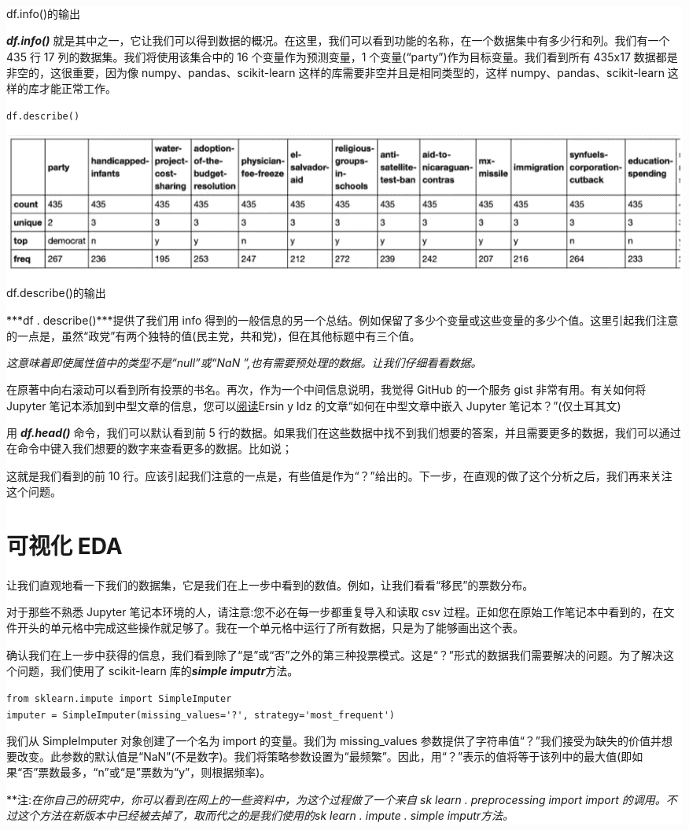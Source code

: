 df.info()的输出

***df.info()*** 就是其中之一，它让我们可以得到数据的概况。在这里，我们可以看到功能的名称，在一个数据集中有多少行和列。我们有一个 435 行 17 列的数据集。我们将使用该集合中的 16 个变量作为预测变量，1 个变量(“party”)作为目标变量。我们看到所有 435x17 数据都是非空的，这很重要，因为像 numpy、pandas、scikit-learn 这样的库需要非空并且是相同类型的，这样 numpy、pandas、scikit-learn 这样的库才能正常工作。

```
df.describe()
```

![](img/49985e1bf1798e249cdde1e7b55f3478.png)

df.describe()的输出

***df . describe()***提供了我们用 info 得到的一般信息的另一个总结。例如保留了多少个变量或这些变量的多少个值。这里引起我们注意的一点是，虽然“政党”有两个独特的值(民主党，共和党)，但在其他标题中有三个值。

*这意味着即使属性值中的类型不是“null”或“NaN ”,也有需要预处理的数据。让我们仔细看看数据。*

在原著中向右滚动可以看到所有投票的书名。再次，作为一个中间信息说明，我觉得 GitHub 的一个服务 gist 非常有用。有关如何将 Jupyter 笔记本添加到中型文章的信息，您可以[阅读](/cits-tech/medium-yazılarına-jupyter-notebook-nasıl-gömülür-e5fcf020f3d5)Ersin y ldz 的文章“如何在中型文章中嵌入 Jupyter 笔记本？”(仅土耳其文)

用 ***df.head()*** 命令，我们可以默认看到前 5 行的数据。如果我们在这些数据中找不到我们想要的答案，并且需要更多的数据，我们可以通过在命令中键入我们想要的数字来查看更多的数据。比如说；

这就是我们看到的前 10 行。应该引起我们注意的一点是，有些值是作为“？”给出的。下一步，在直观的做了这个分析之后，我们再来关注这个问题。

# 可视化 EDA

让我们直观地看一下我们的数据集，它是我们在上一步中看到的数值。例如，让我们看看“移民”的票数分布。

对于那些不熟悉 Jupyter 笔记本环境的人，请注意:您不必在每一步都重复导入和读取 csv 过程。正如您在原始工作笔记本中看到的，在文件开头的单元格中完成这些操作就足够了。我在一个单元格中运行了所有数据，只是为了能够画出这个表。

确认我们在上一步中获得的信息，我们看到除了“是”或“否”之外的第三种投票模式。这是“？”形式的数据我们需要解决的问题。为了解决这个问题，我们使用了 scikit-learn 库的***simple imputr***方法。

```
from sklearn.impute import SimpleImputer
imputer = SimpleImputer(missing_values='?', strategy='most_frequent')
```

我们从 SimpleImputer 对象创建了一个名为 import 的变量。我们为 missing_values 参数提供了字符串值“？”我们接受为缺失的价值并想要改变。此参数的默认值是“NaN”(不是数字)。我们将策略参数设置为“最频繁”。因此，用“？”表示的值将等于该列中的最大值(即如果“否”票数最多，“n”或“是”票数为“y”，则根据频率)。

**注:**在你自己的研究中，你可以看到在网上的一些资料中，为这个过程做了一个来自 sk learn . preprocessing import import 的调用*。不过这个方法在新版本中已经被去掉了，取而代之的是我们使用的*sk learn . impute . simple imputr*方法。*
